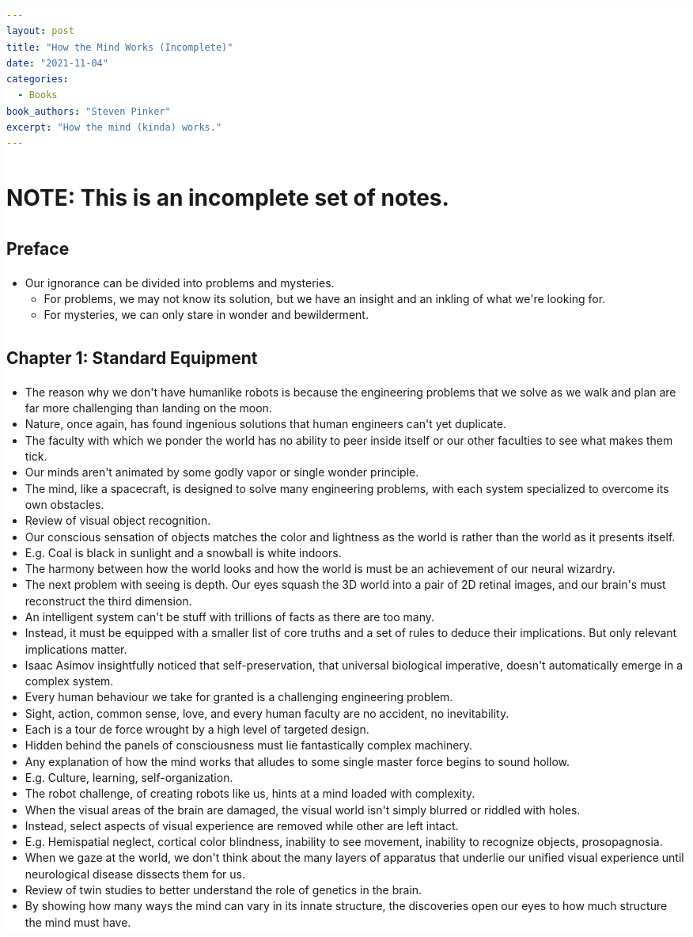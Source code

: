 ```yaml
---
layout: post
title: "How the Mind Works (Incomplete)"
date: "2021-11-04"
categories:
  - Books
book_authors: "Steven Pinker"
excerpt: "How the mind (kinda) works."
---
```


# NOTE: This is an incomplete set of notes.

## Preface

- Our ignorance can be divided into problems and mysteries.
    - For problems, we may not know its solution, but we have an insight and an inkling of what we're looking for.
    - For mysteries, we can only stare in wonder and bewilderment.

## Chapter 1: Standard Equipment

- The reason why we don't have humanlike robots is because the engineering problems that we solve as we walk and plan are far more challenging than landing on the moon.
- Nature, once again, has found ingenious solutions that human engineers can't yet duplicate.
- The faculty with which we ponder the world has no ability to peer inside itself or our other faculties to see what makes them tick.
- Our minds aren't animated by some godly vapor or single wonder principle.
- The mind, like a spacecraft, is designed to solve many engineering problems, with each system specialized to overcome its own obstacles.
- Review of visual object recognition.
- Our conscious sensation of objects matches the color and lightness as the world is rather than the world as it presents itself.
- E.g. Coal is black in sunlight and a snowball is white indoors.
- The harmony between how the world looks and how the world is must be an achievement of our neural wizardry.
- The next problem with seeing is depth. Our eyes squash the 3D world into a pair of 2D retinal images, and our brain's must reconstruct the third dimension.
- An intelligent system can't be stuff with trillions of facts as there are too many.
- Instead, it must be equipped with a smaller list of core truths and a set of rules to deduce their implications. But only relevant implications matter.
- Isaac Asimov insightfully noticed that self-preservation, that universal biological imperative, doesn't automatically emerge in a complex system.
- Every human behaviour we take for granted is a challenging engineering problem.
- Sight, action, common sense, love, and every human faculty are no accident, no inevitability.
- Each is a tour de force wrought by a high level of targeted design.
- Hidden behind the panels of consciousness must lie fantastically complex machinery.
- Any explanation of how the mind works that alludes to some single master force begins to sound hollow.
- E.g. Culture, learning, self-organization.
- The robot challenge, of creating robots like us, hints at a mind loaded with complexity.
- When the visual areas of the brain are damaged, the visual world isn't simply blurred or riddled with holes.
- Instead, select aspects of visual experience are removed while other are left intact.
- E.g. Hemispatial neglect, cortical color blindness, inability to see movement, inability to recognize objects, prosopagnosia.
- When we gaze at the world, we don't think about the many layers of apparatus that underlie our unified visual experience until neurological disease dissects them for us.
- Review of twin studies to better understand the role of genetics in the brain.
- By showing how many ways the mind can vary in its innate structure, the discoveries open our eyes to how much structure the mind must have.